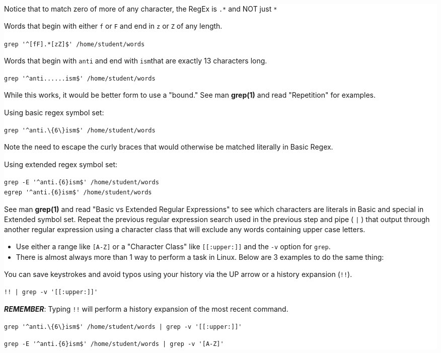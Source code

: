 Notice that to match zero of more of any character, the RegEx is `.*` and NOT just `*`


Words that begin with either `f` or `F` and end in `z` or `Z` of any length.

```console
grep '^[fF].*[zZ]$' /home/student/words
```


Words that begin with `anti` and end with `ism`that are exactly 13 characters long.

```console
grep '^anti......ism$' /home/student/words
```

While this works, it would be better form to use a "bound." See man **grep(1)** and read "Repetition" for examples.

Using basic regex symbol set:
```console
grep '^anti.\{6\}ism$' /home/student/words
```

Note the need to escape the curly braces that would otherwise be matched literally in Basic Regex.

Using extended regex symbol set:

```console
grep -E '^anti.{6}ism$' /home/student/words
egrep '^anti.{6}ism$' /home/student/words
```

See man **grep(1)** and read "Basic vs Extended Regular Expressions" to see which characters are literals in Basic and special in Extended symbol set.
Repeat the previous regular expression search used in the previous step and pipe ( `|` ) that output through another regular expression using a character class that will exclude any words containing upper case letters.


* Use either a range like `[A-Z]` or a "Character Class" like `[[:upper:]]` and the `-v` option for `grep`.
* There is almost always more than 1 way to perform a task in Linux. Below are 3 examples to do the same thing:


You can save keystrokes and avoid typos using your history via the UP arrow or a history expansion (`!!`).

```console
!! | grep -v '[[:upper:]]'
```

***REMEMBER***:  Typing `!!` will perform a history expansion of the most recent command.


```console
grep '^anti.\{6\}ism$' /home/student/words | grep -v '[[:upper:]]'
```

```console
grep -E '^anti.{6}ism$' /home/student/words | grep -v '[A-Z]'
```
